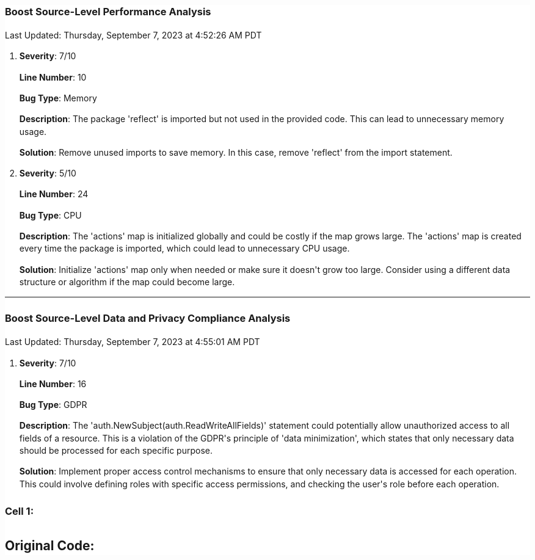 ### Boost Source-Level Performance Analysis

Last Updated: Thursday, September 7, 2023 at 4:52:26 AM PDT

1. **Severity**: 7/10

   **Line Number**: 10

   **Bug Type**: Memory

   **Description**: The package 'reflect' is imported but not used in the provided code. This can lead to unnecessary memory usage.

   **Solution**: Remove unused imports to save memory. In this case, remove 'reflect' from the import statement.


2. **Severity**: 5/10

   **Line Number**: 24

   **Bug Type**: CPU

   **Description**: The 'actions' map is initialized globally and could be costly if the map grows large. The 'actions' map is created every time the package is imported, which could lead to unnecessary CPU usage.

   **Solution**: Initialize 'actions' map only when needed or make sure it doesn't grow too large. Consider using a different data structure or algorithm if the map could become large.






---

### Boost Source-Level Data and Privacy Compliance Analysis

Last Updated: Thursday, September 7, 2023 at 4:55:01 AM PDT

1. **Severity**: 7/10

   **Line Number**: 16

   **Bug Type**: GDPR

   **Description**: The 'auth.NewSubject(auth.ReadWriteAllFields)' statement could potentially allow unauthorized access to all fields of a resource. This is a violation of the GDPR's principle of 'data minimization', which states that only necessary data should be processed for each specific purpose.

   **Solution**: Implement proper access control mechanisms to ensure that only necessary data is accessed for each operation. This could involve defining roles with specific access permissions, and checking the user's role before each operation.





### Cell 1:
## Original Code:

